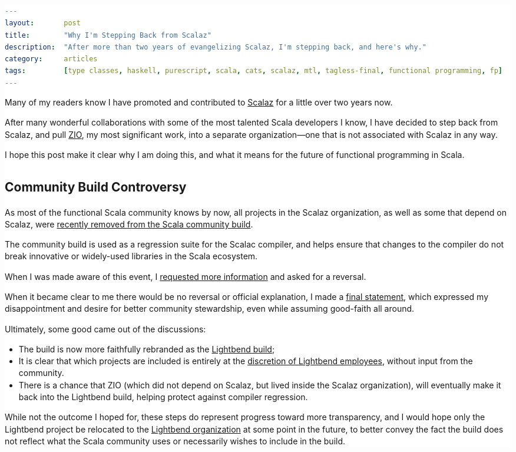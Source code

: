 ```yaml
---
layout:       post
title:        "Why I'm Stepping Back from Scalaz"
description:  "After more than two years of evangelizing Scalaz, I'm stepping back, and here's why."
category:     articles
tags:         [type classes, haskell, purescript, scala, cats, scalaz, mtl, tagless-final, functional programming, fp]
---
```


Many of my readers know I have promoted and contributed to [Scalaz](https://github.com/scalaz/) for a little over two years now.

After many wonderful collaborations with some of the most talented Scala developers I know, I have decided to step back from Scalaz, and pull [ZIO](https://github.com/scalaz/scalaz-zio), my most significant work, into a separate organization&mdash;one that is not associated with Scalaz in any way.

I hope this post make it clear why I am doing this, and what it means for the future of functional programming in Scala.

## Community Build Controversy

As most of the functional Scala community knows by now, all projects in the Scalaz organization, as well as some that depend on Scalaz, were [recently removed from the Scala community build](https://github.com/scala/community-builds/commit/be8d3f07832c78044a65d3840a9338dc05943af7).

The community build is used as a regression suite for the Scalac compiler, and helps ensure that changes to the compiler do not break innovative or widely-used libraries in the Scala ecosystem.

When I was made aware of this event, I [requested more information](https://github.com/scala/community-builds/issues/896) and asked for a reversal.

When it became clear to me there would be no reversal or official explanation, I made a [final statement](https://contributors.scala-lang.org/t/coc-compatible-community-builds/3097/240?u=jdegoes), which expressed my disappointment and desire for better community stewardship, even while assuming good-faith all around.

Ultimately, some good came out of the discussions:

 - The build is now more faithfully rebranded as the [Lightbend build](https://github.com/scala/community-builds/commit/df5a1c44f7e69f26737d09ffcefbc387c8bb1b97);
 - It is clear that which projects are included is entirely at the [discretion of Lightbend employees](https://github.com/scala/community-builds/wiki/Eligibility/_compare/2d2b7e7e77f0d305452cd62fd5b27437eefc8571), without input from the community.
 - There is a chance that ZIO (which did not depend on Scalaz, but lived inside the Scalaz organization), will eventually make it back into the Lightbend build, helping protect against compiler regression.

While not the outcome I hoped for, these steps do represent progress toward more transparency, and I would hope only the Lightbend project be relocated to the [Lightbend organization](https://github.com/lightbend) at some point in the future, to better convey the fact the build does not reflect what the Scala community uses or necessarily wishes to include in the build.
